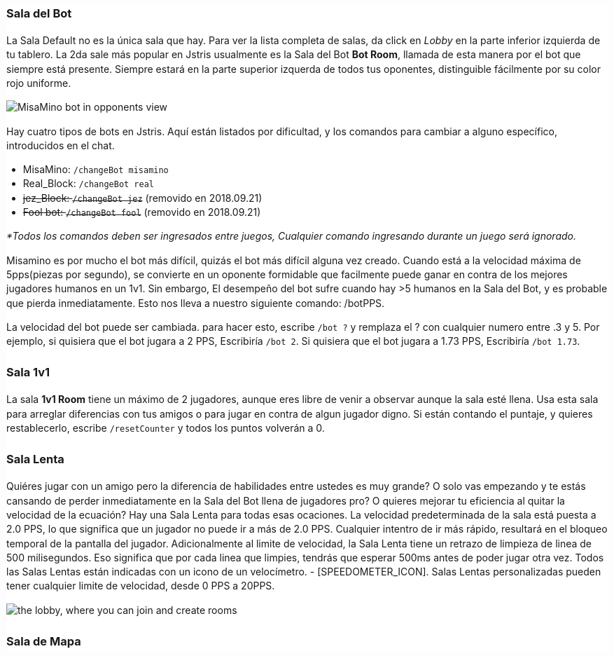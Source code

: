 ### Sala del Bot

La Sala Default no es la única sala que hay. Para ver la lista completa de salas, da click en _Lobby_ en la parte inferior izquierda de tu tablero. La 2da sale más popular en Jstris usualmente es la Sala del Bot **Bot Room**, llamada de esta manera por el bot que siempre está presente. Siempre estará en la parte superior izquerda de todos tus oponentes, distinguible fácilmente por su color rojo uniforme.

![MisaMino bot in opponents view][image4]

Hay cuatro tipos de bots en Jstris. Aquí están listados por dificultad, y los comandos para cambiar a alguno específico, introducidos en el chat.

- MisaMino: `/changeBot misamino`
- Real_Block: `/changeBot real`
- ~~jez_Block: `/changeBot jez`~~ (removido en 2018.09.21)
- ~~Fool bot: `/changeBot fool`~~ (removido en 2018.09.21)

_\*Todos los comandos deben ser ingresados entre juegos, Cualquier comando ingresando durante un juego será ignorado._

Misamino es por mucho el bot más difícil, quizás el bot más difícil alguna vez creado. Cuando está a la velocidad máxima de 5pps(piezas por segundo), se convierte en un oponente formidable que facilmente puede ganar en contra de los mejores jugadores humanos en un 1v1. Sin embargo, El desempeño del bot sufre cuando hay >5 humanos en la Sala del Bot, y es probable que pierda inmediatamente. Esto nos lleva a nuestro siguiente comando: /botPPS.

La velocidad del bot puede ser cambiada. para hacer esto, escribe `/bot ?` y remplaza el ? con cualquier numero entre .3 y 5. Por ejemplo, si quisiera que el bot jugara a 2 PPS, Escribiría `/bot 2`. Si quisiera que el bot jugara a 1.73 PPS, Escribiría `/bot 1.73`.

### Sala 1v1

La sala **1v1 Room** tiene un máximo de 2 jugadores, aunque eres libre de venir a observar aunque la sala esté llena. Usa esta sala para arreglar diferencias con tus amigos o para jugar en contra de algun jugador digno. Si están contando el puntaje, y quieres restablecerlo, escribe `/resetCounter` y todos los puntos volverán a 0.

### Sala Lenta

Quiéres jugar con un amigo pero la diferencia de habilidades entre ustedes es muy grande? O solo vas empezando y te estás cansando de perder inmediatamente en la Sala del Bot llena de jugadores pro? O quieres mejorar tu eficiencia al quitar la velocidad de la ecuación? Hay una Sala Lenta para todas esas ocaciones. La velocidad predeterminada de la sala está puesta a 2.0 PPS, lo que significa que un jugador no puede ir a más de 2.0 PPS. Cualquier intentro de ir más rápido, resultará en el bloqueo temporal de la pantalla del jugador. Adicionalmente al limite de velocidad, la Sala Lenta tiene un retrazo de limpieza de linea de 500 milisegundos. Eso significa que por cada linea que limpies, tendrás que esperar 500ms antes de poder jugar otra vez. Todos las Salas Lentas están indicadas con un icono de un velocímetro. - [SPEEDOMETER_ICON]. Salas Lentas personalizadas pueden tener cualquier limite de velocidad, desde 0 PPS a 20PPS.

![the lobby, where you can join and create rooms][image5]

### Sala de Mapa


[image2]: ./images/guide-intro.png "introduction"
[image4]: ./images/image4.png "MisaMino bot in opponents view"
[image8]: ./images/image8.png "speedometer icon for Speed Limit Rooms"
[image5]: ./images/image5.png "the lobby, where you can join and create rooms"
[image11]: ./images/image11.png "team game in progress"
[image7]: ./images/image7.png "Solid Garbage"
[image10]: ./images/image10.png "Unmessy (-100)"
[image1]: ./images/image1.png "Messy (100)"
[image9]: ./images/image9.png "game results table"